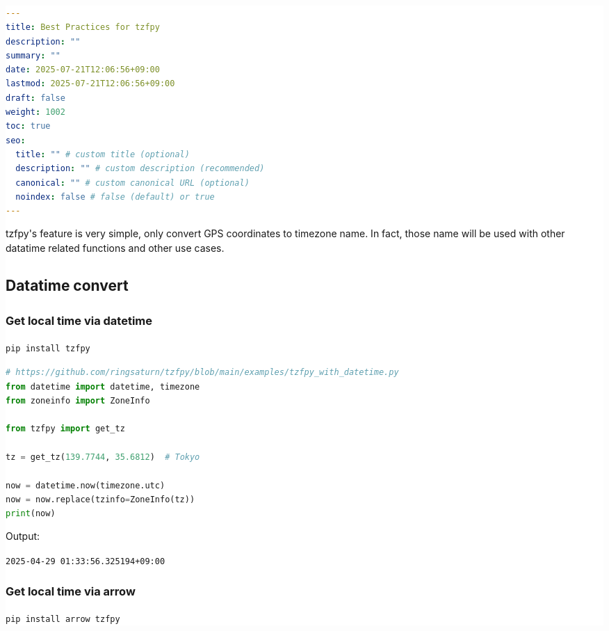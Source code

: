 ```yaml
---
title: Best Practices for tzfpy
description: ""
summary: ""
date: 2025-07-21T12:06:56+09:00
lastmod: 2025-07-21T12:06:56+09:00
draft: false
weight: 1002
toc: true
seo:
  title: "" # custom title (optional)
  description: "" # custom description (recommended)
  canonical: "" # custom canonical URL (optional)
  noindex: false # false (default) or true
---
```


tzfpy's feature is very simple, only convert GPS coordinates to timezone name.
In fact, those name will be used with other datatime related functions and other use cases.

## Datatime convert

### Get local time via datetime

```bash
pip install tzfpy
```

```python
# https://github.com/ringsaturn/tzfpy/blob/main/examples/tzfpy_with_datetime.py
from datetime import datetime, timezone
from zoneinfo import ZoneInfo

from tzfpy import get_tz

tz = get_tz(139.7744, 35.6812)  # Tokyo

now = datetime.now(timezone.utc)
now = now.replace(tzinfo=ZoneInfo(tz))
print(now)
```

Output:

```
2025-04-29 01:33:56.325194+09:00
```

### Get local time via arrow

```bash
pip install arrow tzfpy
```

